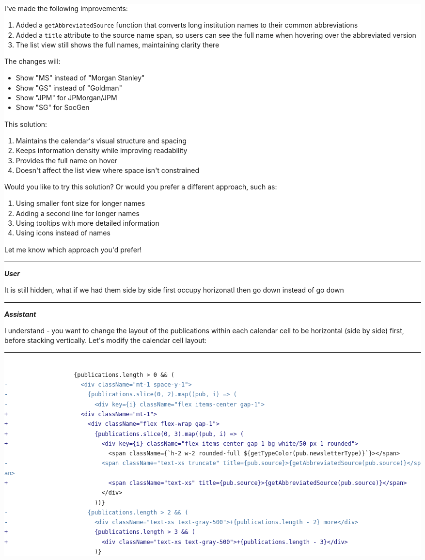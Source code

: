 I've made the following improvements:

1. Added a `getAbbreviatedSource` function that converts long institution names to their common abbreviations
2. Added a `title` attribute to the source name span, so users can see the full name when hovering over the abbreviated version
3. The list view still shows the full names, maintaining clarity there

The changes will:
- Show "MS" instead of "Morgan Stanley"
- Show "GS" instead of "Goldman"
- Show "JPM" for JPMorgan/JPM
- Show "SG" for SocGen

This solution:
1. Maintains the calendar's visual structure and spacing
2. Keeps information density while improving readability
3. Provides the full name on hover
4. Doesn't affect the list view where space isn't constrained

Would you like to try this solution? Or would you prefer a different approach, such as:
1. Using smaller font size for longer names
2. Adding a second line for longer names
3. Using tooltips with more detailed information
4. Using icons instead of names

Let me know which approach you'd prefer!

---

_**User**_

It is still hidden, what if we had them side by side first occupy horizonatl then go down instead of go down

---

_**Assistant**_

I understand - you want to change the layout of the publications within each calendar cell to be horizontal (side by side) first, before stacking vertically. Let's modify the calendar cell layout:

---

```diff
                    
                    {publications.length > 0 && (
-                     <div className="mt-1 space-y-1">
-                       {publications.slice(0, 2).map((pub, i) => (
-                         <div key={i} className="flex items-center gap-1">
+                     <div className="mt-1">
+                       <div className="flex flex-wrap gap-1">
+                         {publications.slice(0, 3).map((pub, i) => (
+                           <div key={i} className="flex items-center gap-1 bg-white/50 px-1 rounded">
                              <span className={`h-2 w-2 rounded-full ${getTypeColor(pub.newsletterType)}`}></span>
-                           <span className="text-xs truncate" title={pub.source}>{getAbbreviatedSource(pub.source)}</span>
+                             <span className="text-xs" title={pub.source}>{getAbbreviatedSource(pub.source)}</span>
                            </div>
                          ))}
-                       {publications.length > 2 && (
-                         <div className="text-xs text-gray-500">+{publications.length - 2} more</div>
+                         {publications.length > 3 && (
+                           <div className="text-xs text-gray-500">+{publications.length - 3}</div>
                          )}
```